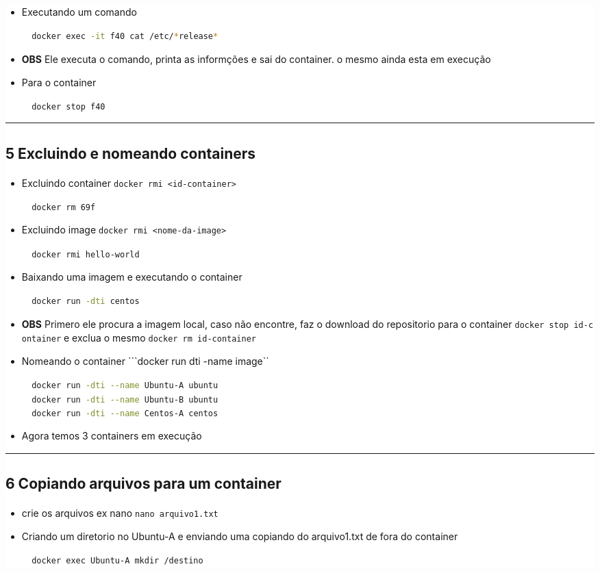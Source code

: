 - Executando um comando
  
  ```bash
    docker exec -it f40 cat /etc/*release*
  ```

- **OBS** Ele executa o comando, printa as informções e sai do container. o mesmo ainda esta em execução

- Para o container
  
  ```bash
    docker stop f40 
  ```

---

## 5 Excluindo e nomeando containers

- Excluindo container ``docker rmi <id-container>``
  
  ```bash
    docker rm 69f
  ```

- Excluindo image ``docker rmi <nome-da-image>``
  
  ```bash
    docker rmi hello-world
  ```

- Baixando uma imagem e executando o container
  
  ```bash
    docker run -dti centos
  ```

- **OBS** Primero ele procura a imagem local, caso não encontre, faz o download do repositorio para o container ``docker stop id-container`` e exclua o mesmo ``docker rm id-container``

- Nomeando o container ```docker run dti -name <Nome-do-conatainer> image``
  
  ```bash
    docker run -dti --name Ubuntu-A ubuntu
    docker run -dti --name Ubuntu-B ubuntu
    docker run -dti --name Centos-A centos
  ```

- Agora temos  3 containers em execução

---

## 6 Copiando arquivos para um container

- crie os arquivos ex nano ``nano arquivo1.txt``

- Criando um diretorio no Ubuntu-A e enviando uma copiando do arquivo1.txt de fora do container
  
  ```bash
    docker exec Ubuntu-A mkdir /destino
  ```
